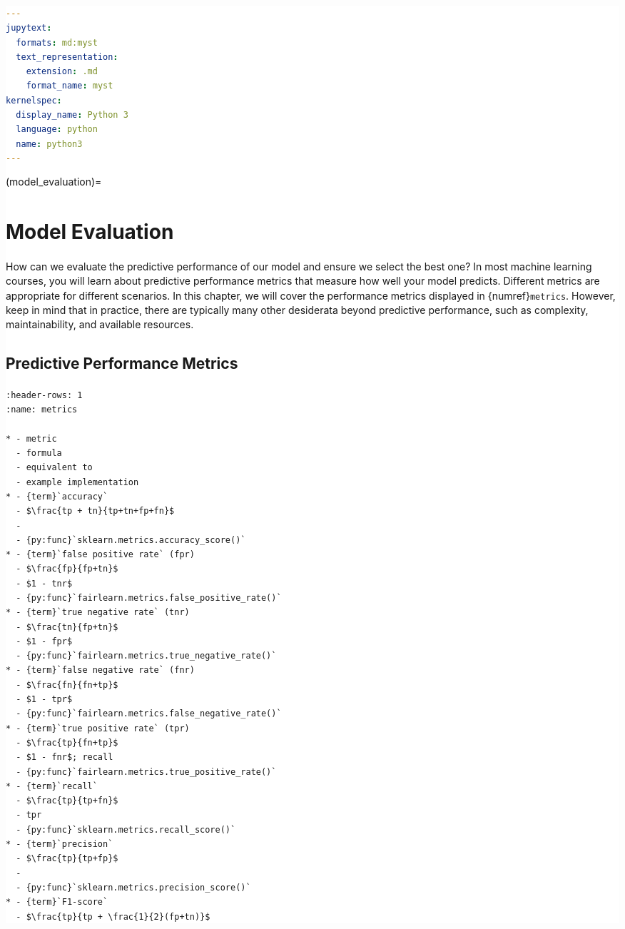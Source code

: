 ```yaml
---
jupytext:
  formats: md:myst
  text_representation:
    extension: .md
    format_name: myst
kernelspec:
  display_name: Python 3
  language: python
  name: python3
---
```


(model_evaluation)=
# Model Evaluation
How can we evaluate the predictive performance of our model and ensure we select the best one? In most machine learning courses, you will learn about predictive performance metrics that measure how well your model predicts. Different metrics are appropriate for different scenarios. In this chapter, we will cover the performance metrics displayed in {numref}`metrics`. However, keep in mind that in practice, there are typically many other desiderata beyond predictive performance, such as complexity, maintainability, and available resources.

## Predictive Performance Metrics
```{list-table} Overview of predictive performance metrics.
:header-rows: 1
:name: metrics

* - metric
  - formula
  - equivalent to
  - example implementation
* - {term}`accuracy`
  - $\frac{tp + tn}{tp+tn+fp+fn}$
  -
  - {py:func}`sklearn.metrics.accuracy_score()`
* - {term}`false positive rate` (fpr)
  - $\frac{fp}{fp+tn}$
  - $1 - tnr$
  - {py:func}`fairlearn.metrics.false_positive_rate()`
* - {term}`true negative rate` (tnr)
  - $\frac{tn}{fp+tn}$
  - $1 - fpr$
  - {py:func}`fairlearn.metrics.true_negative_rate()`
* - {term}`false negative rate` (fnr)
  - $\frac{fn}{fn+tp}$
  - $1 - tpr$
  - {py:func}`fairlearn.metrics.false_negative_rate()`
* - {term}`true positive rate` (tpr)
  - $\frac{tp}{fn+tp}$
  - $1 - fnr$; recall
  - {py:func}`fairlearn.metrics.true_positive_rate()`
* - {term}`recall`
  - $\frac{tp}{tp+fn}$
  - tpr
  - {py:func}`sklearn.metrics.recall_score()`
* - {term}`precision`
  - $\frac{tp}{tp+fp}$
  -
  - {py:func}`sklearn.metrics.precision_score()`
* - {term}`F1-score`
  - $\frac{tp}{tp + \frac{1}{2}(fp+tn)}$
```